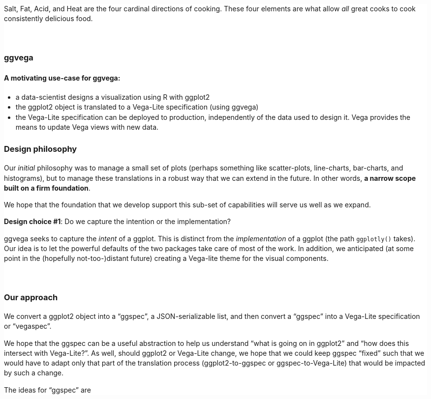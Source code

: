 Salt, Fat, Acid, and Heat are the four cardinal directions of cooking.
These four elements are what allow *all* great cooks to cook
consistently delicious food.

<br/>

### ggvega

#### A motivating use-case for ggvega:

  - a data-scientist designs a visualization using R with ggplot2
  - the ggplot2 object is translated to a Vega-Lite specification (using
    ggvega)
  - the Vega-Lite specification can be deployed to production,
    independently of the data used to design it. Vega provides the means
    to update Vega views with new data.

### Design philosophy

Our *initial* philosophy was to manage a small set of plots (perhaps
something like scatter-plots, line-charts, bar-charts, and histograms),
but to manage these translations in a robust way that we can extend in
the future. In other words, **a narrow scope built on a firm
foundation**.

We hope that the foundation that we develop support this sub-set of
capabilities will serve us well as we expand.

**Design choice \#1**: Do we capture the intention or the
implementation?

ggvega seeks to capture the *intent* of a ggplot. This is distinct from
the *implementation* of a ggplot (the path `ggplotly()` takes). Our idea
is to let the powerful defaults of the two packages take care of most of
the work. In addition, we anticipated (at some point in the (hopefully
not-too-)distant future) creating a Vega-lite theme for the visual
components.

<br />

### Our approach

We convert a ggplot2 object into a “ggspec”, a JSON-serializable list,
and then convert a “ggspec” into a Vega-Lite specification or
“vegaspec”.

We hope that the ggspec can be a useful abstraction to help us
understand “what is going on in ggplot2” and “how does this intersect
with Vega-Lite?”. As well, should ggplot2 or Vega-Lite change, we hope
that we could keep ggspec “fixed” such that we would have to adapt only
that part of the translation process (ggplot2-to-ggspec or
ggspec-to-Vega-Lite) that would be impacted by such a change.

The ideas for “ggspec” are
